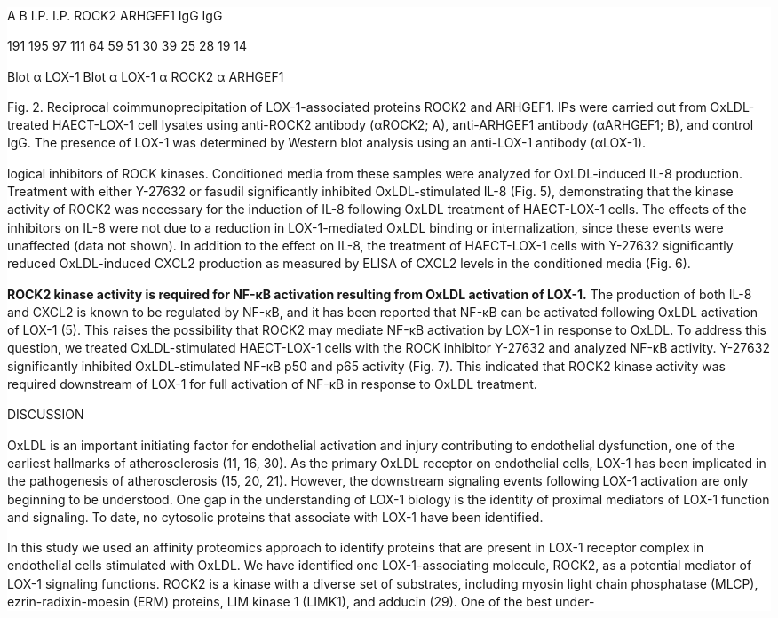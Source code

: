 A                                                                 B
I.P.                                                              I.P.
ROCK2                                                            ARHGEF1
IgG                                                               IgG

191                                                              195
97                                                               111
64                                                               59
51                                                               30
39                                                               25
28
19
14

Blot α LOX-1                                                     Blot α LOX-1
α ROCK2                                                          α ARHGEF1

Fig. 2. Reciprocal coimmunoprecipitation of LOX-1-associated proteins ROCK2 and ARHGEF1. IPs were carried out from OxLDL-treated HAECT-LOX-1 cell lysates using anti-ROCK2 antibody (αROCK2; A), anti-ARHGEF1 antibody (αARHGEF1; B), and control IgG. The presence of LOX-1 was determined by Western blot analysis using an anti-LOX-1 antibody (αLOX-1).

logical inhibitors of ROCK kinases. Conditioned media from these samples were analyzed for OxLDL-induced IL-8 production. Treatment with either Y-27632 or fasudil significantly inhibited OxLDL-stimulated IL-8 (Fig. 5), demonstrating that the kinase activity of ROCK2 was necessary for the induction of IL-8 following OxLDL treatment of HAECT-LOX-1 cells. The effects of the inhibitors on IL-8 were not due to a reduction in LOX-1-mediated OxLDL binding or internalization, since these events were unaffected (data not shown). In addition to the effect on IL-8, the treatment of HAECT-LOX-1 cells with Y-27632 significantly reduced OxLDL-induced CXCL2 production as measured by ELISA of CXCL2 levels in the conditioned media (Fig. 6).

**ROCK2 kinase activity is required for NF-κB activation resulting from OxLDL activation of LOX-1.** The production of both IL-8 and CXCL2 is known to be regulated by NF-κB, and it has been reported that NF-κB can be activated following OxLDL activation of LOX-1 (5). This raises the possibility that ROCK2 may mediate NF-κB activation by LOX-1 in response to OxLDL. To address this question, we treated OxLDL-stimulated HAECT-LOX-1 cells with the ROCK inhibitor Y-27632 and analyzed NF-κB activity. Y-27632 significantly inhibited OxLDL-stimulated NF-κB p50 and p65 activity (Fig. 7). This indicated that ROCK2 kinase activity was required downstream of LOX-1 for full activation of NF-κB in response to OxLDL treatment.

DISCUSSION

OxLDL is an important initiating factor for endothelial activation and injury contributing to endothelial dysfunction, one of the earliest hallmarks of atherosclerosis (11, 16, 30). As the primary OxLDL receptor on endothelial cells, LOX-1 has been implicated in the pathogenesis of atherosclerosis (15, 20, 21). However, the downstream signaling events following LOX-1 activation are only beginning to be understood. One gap in the understanding of LOX-1 biology is the identity of proximal mediators of LOX-1 function and signaling. To date, no cytosolic proteins that associate with LOX-1 have been identified.

In this study we used an affinity proteomics approach to identify proteins that are present in LOX-1 receptor complex in endothelial cells stimulated with OxLDL. We have identified one LOX-1-associating molecule, ROCK2, as a potential mediator of LOX-1 signaling functions. ROCK2 is a kinase with a diverse set of substrates, including myosin light chain phosphatase (MLCP), ezrin-radixin-moesin (ERM) proteins, LIM kinase 1 (LIMK1), and adducin (29). One of the best under-
